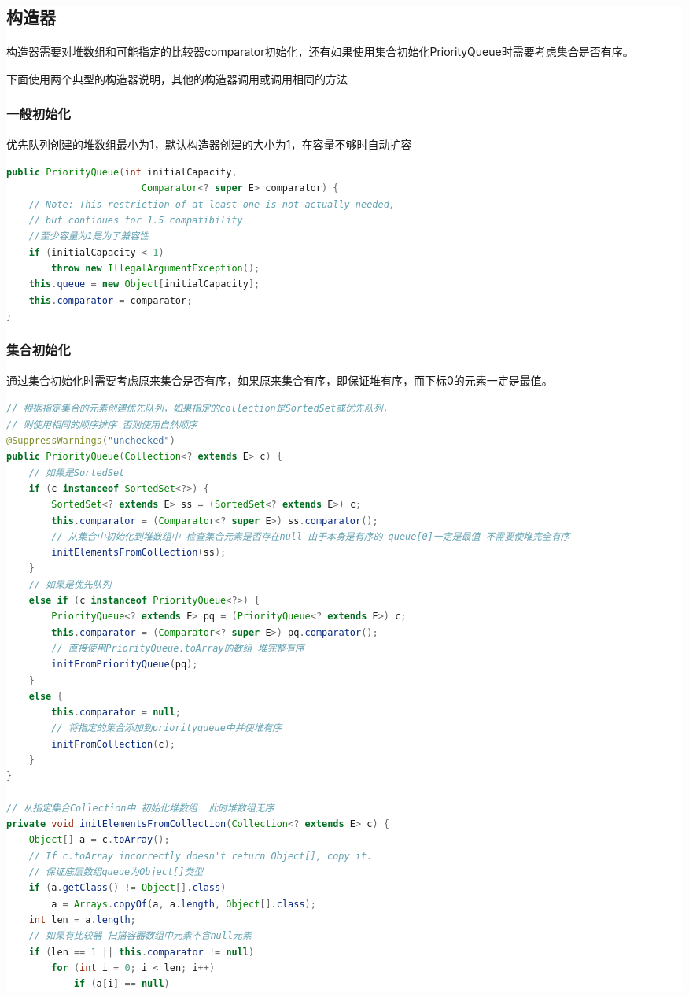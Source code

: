 ## 构造器

构造器需要对堆数组和可能指定的比较器comparator初始化，还有如果使用集合初始化PriorityQueue时需要考虑集合是否有序。

下面使用两个典型的构造器说明，其他的构造器调用或调用相同的方法

### 一般初始化

优先队列创建的堆数组最小为1，默认构造器创建的大小为1，在容量不够时自动扩容

```java
public PriorityQueue(int initialCapacity,
                        Comparator<? super E> comparator) {
    // Note: This restriction of at least one is not actually needed,
    // but continues for 1.5 compatibility
    //至少容量为1是为了兼容性
    if (initialCapacity < 1)
        throw new IllegalArgumentException();
    this.queue = new Object[initialCapacity];
    this.comparator = comparator;
}
```

### 集合初始化

通过集合初始化时需要考虑原来集合是否有序，如果原来集合有序，即保证堆有序，而下标0的元素一定是最值。

```java
// 根据指定集合的元素创建优先队列，如果指定的collection是SortedSet或优先队列，
// 则使用相同的顺序排序 否则使用自然顺序
@SuppressWarnings("unchecked")
public PriorityQueue(Collection<? extends E> c) {
    // 如果是SortedSet
    if (c instanceof SortedSet<?>) {
        SortedSet<? extends E> ss = (SortedSet<? extends E>) c;
        this.comparator = (Comparator<? super E>) ss.comparator();
        // 从集合中初始化到堆数组中 检查集合元素是否存在null 由于本身是有序的 queue[0]一定是最值 不需要使堆完全有序
        initElementsFromCollection(ss);
    }
    // 如果是优先队列
    else if (c instanceof PriorityQueue<?>) {
        PriorityQueue<? extends E> pq = (PriorityQueue<? extends E>) c;
        this.comparator = (Comparator<? super E>) pq.comparator();
        // 直接使用PriorityQueue.toArray的数组 堆完整有序 
        initFromPriorityQueue(pq);
    }
    else {
        this.comparator = null;
        // 将指定的集合添加到priorityqueue中并使堆有序
        initFromCollection(c);
    }
}

// 从指定集合Collection中 初始化堆数组  此时堆数组无序
private void initElementsFromCollection(Collection<? extends E> c) {
    Object[] a = c.toArray();
    // If c.toArray incorrectly doesn't return Object[], copy it.
    // 保证底层数组queue为Object[]类型
    if (a.getClass() != Object[].class)
        a = Arrays.copyOf(a, a.length, Object[].class);
    int len = a.length;
    // 如果有比较器 扫描容器数组中元素不含null元素
    if (len == 1 || this.comparator != null)
        for (int i = 0; i < len; i++)
            if (a[i] == null)
```
